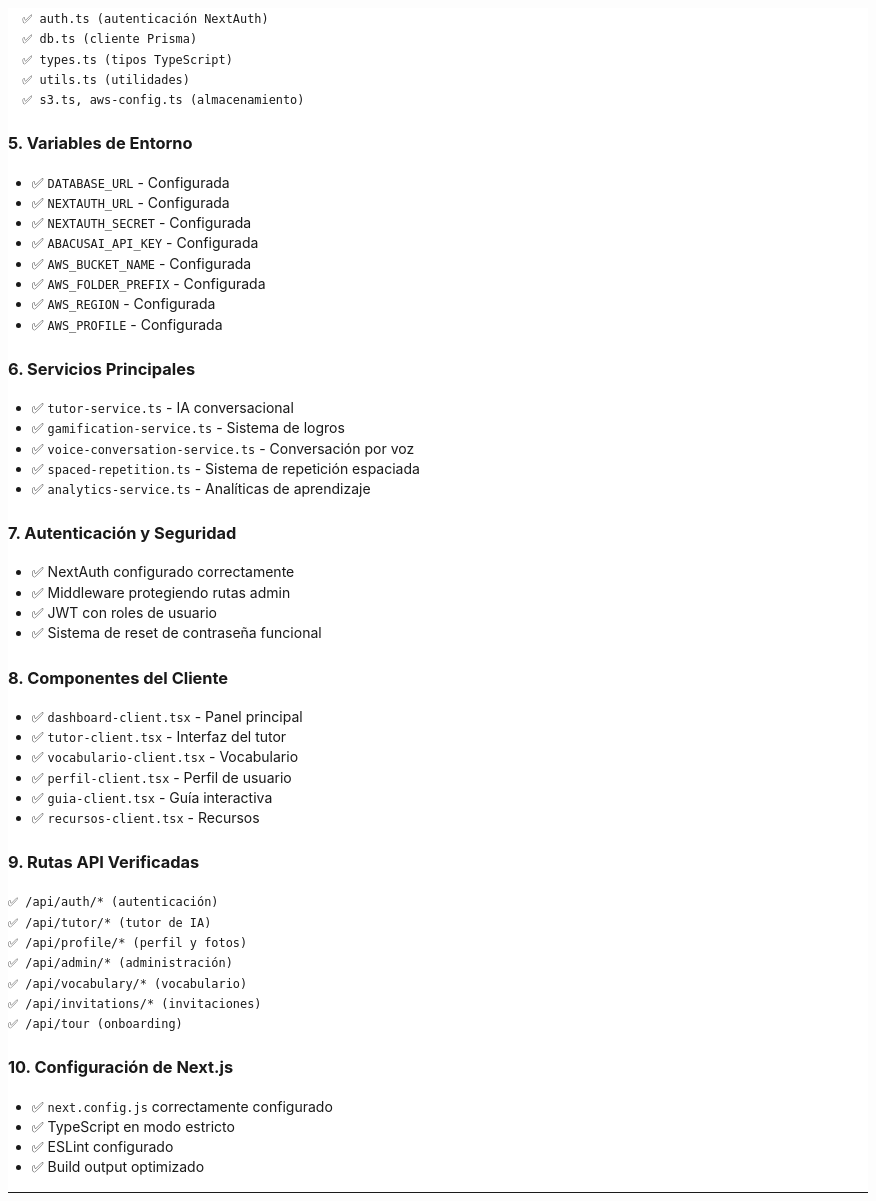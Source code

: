 ```
  ✅ auth.ts (autenticación NextAuth)
  ✅ db.ts (cliente Prisma)
  ✅ types.ts (tipos TypeScript)
  ✅ utils.ts (utilidades)
  ✅ s3.ts, aws-config.ts (almacenamiento)
```

### 5. **Variables de Entorno**
- ✅ `DATABASE_URL` - Configurada
- ✅ `NEXTAUTH_URL` - Configurada
- ✅ `NEXTAUTH_SECRET` - Configurada
- ✅ `ABACUSAI_API_KEY` - Configurada
- ✅ `AWS_BUCKET_NAME` - Configurada
- ✅ `AWS_FOLDER_PREFIX` - Configurada
- ✅ `AWS_REGION` - Configurada
- ✅ `AWS_PROFILE` - Configurada

### 6. **Servicios Principales**
- ✅ `tutor-service.ts` - IA conversacional
- ✅ `gamification-service.ts` - Sistema de logros
- ✅ `voice-conversation-service.ts` - Conversación por voz
- ✅ `spaced-repetition.ts` - Sistema de repetición espaciada
- ✅ `analytics-service.ts` - Analíticas de aprendizaje

### 7. **Autenticación y Seguridad**
- ✅ NextAuth configurado correctamente
- ✅ Middleware protegiendo rutas admin
- ✅ JWT con roles de usuario
- ✅ Sistema de reset de contraseña funcional

### 8. **Componentes del Cliente**
- ✅ `dashboard-client.tsx` - Panel principal
- ✅ `tutor-client.tsx` - Interfaz del tutor
- ✅ `vocabulario-client.tsx` - Vocabulario
- ✅ `perfil-client.tsx` - Perfil de usuario
- ✅ `guia-client.tsx` - Guía interactiva
- ✅ `recursos-client.tsx` - Recursos

### 9. **Rutas API Verificadas**
```
✅ /api/auth/* (autenticación)
✅ /api/tutor/* (tutor de IA)
✅ /api/profile/* (perfil y fotos)
✅ /api/admin/* (administración)
✅ /api/vocabulary/* (vocabulario)
✅ /api/invitations/* (invitaciones)
✅ /api/tour (onboarding)
```

### 10. **Configuración de Next.js**
- ✅ `next.config.js` correctamente configurado
- ✅ TypeScript en modo estricto
- ✅ ESLint configurado
- ✅ Build output optimizado

---